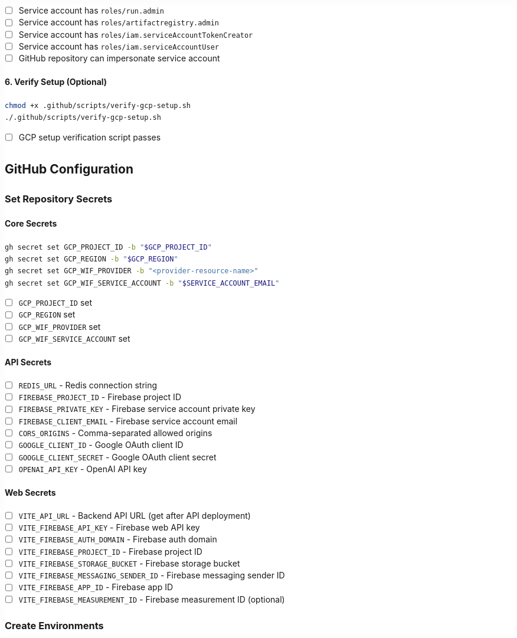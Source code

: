 - [ ] Service account has `roles/run.admin`
- [ ] Service account has `roles/artifactregistry.admin`
- [ ] Service account has `roles/iam.serviceAccountTokenCreator`
- [ ] Service account has `roles/iam.serviceAccountUser`
- [ ] GitHub repository can impersonate service account

#### 6. Verify Setup (Optional)
```bash
chmod +x .github/scripts/verify-gcp-setup.sh
./.github/scripts/verify-gcp-setup.sh
```

- [ ] GCP setup verification script passes

## GitHub Configuration

### Set Repository Secrets

#### Core Secrets
```bash
gh secret set GCP_PROJECT_ID -b "$GCP_PROJECT_ID"
gh secret set GCP_REGION -b "$GCP_REGION"
gh secret set GCP_WIF_PROVIDER -b "<provider-resource-name>"
gh secret set GCP_WIF_SERVICE_ACCOUNT -b "$SERVICE_ACCOUNT_EMAIL"
```

- [ ] `GCP_PROJECT_ID` set
- [ ] `GCP_REGION` set
- [ ] `GCP_WIF_PROVIDER` set
- [ ] `GCP_WIF_SERVICE_ACCOUNT` set

#### API Secrets
- [ ] `REDIS_URL` - Redis connection string
- [ ] `FIREBASE_PROJECT_ID` - Firebase project ID
- [ ] `FIREBASE_PRIVATE_KEY` - Firebase service account private key
- [ ] `FIREBASE_CLIENT_EMAIL` - Firebase service account email
- [ ] `CORS_ORIGINS` - Comma-separated allowed origins
- [ ] `GOOGLE_CLIENT_ID` - Google OAuth client ID
- [ ] `GOOGLE_CLIENT_SECRET` - Google OAuth client secret
- [ ] `OPENAI_API_KEY` - OpenAI API key

#### Web Secrets
- [ ] `VITE_API_URL` - Backend API URL (get after API deployment)
- [ ] `VITE_FIREBASE_API_KEY` - Firebase web API key
- [ ] `VITE_FIREBASE_AUTH_DOMAIN` - Firebase auth domain
- [ ] `VITE_FIREBASE_PROJECT_ID` - Firebase project ID
- [ ] `VITE_FIREBASE_STORAGE_BUCKET` - Firebase storage bucket
- [ ] `VITE_FIREBASE_MESSAGING_SENDER_ID` - Firebase messaging sender ID
- [ ] `VITE_FIREBASE_APP_ID` - Firebase app ID
- [ ] `VITE_FIREBASE_MEASUREMENT_ID` - Firebase measurement ID (optional)

### Create Environments
